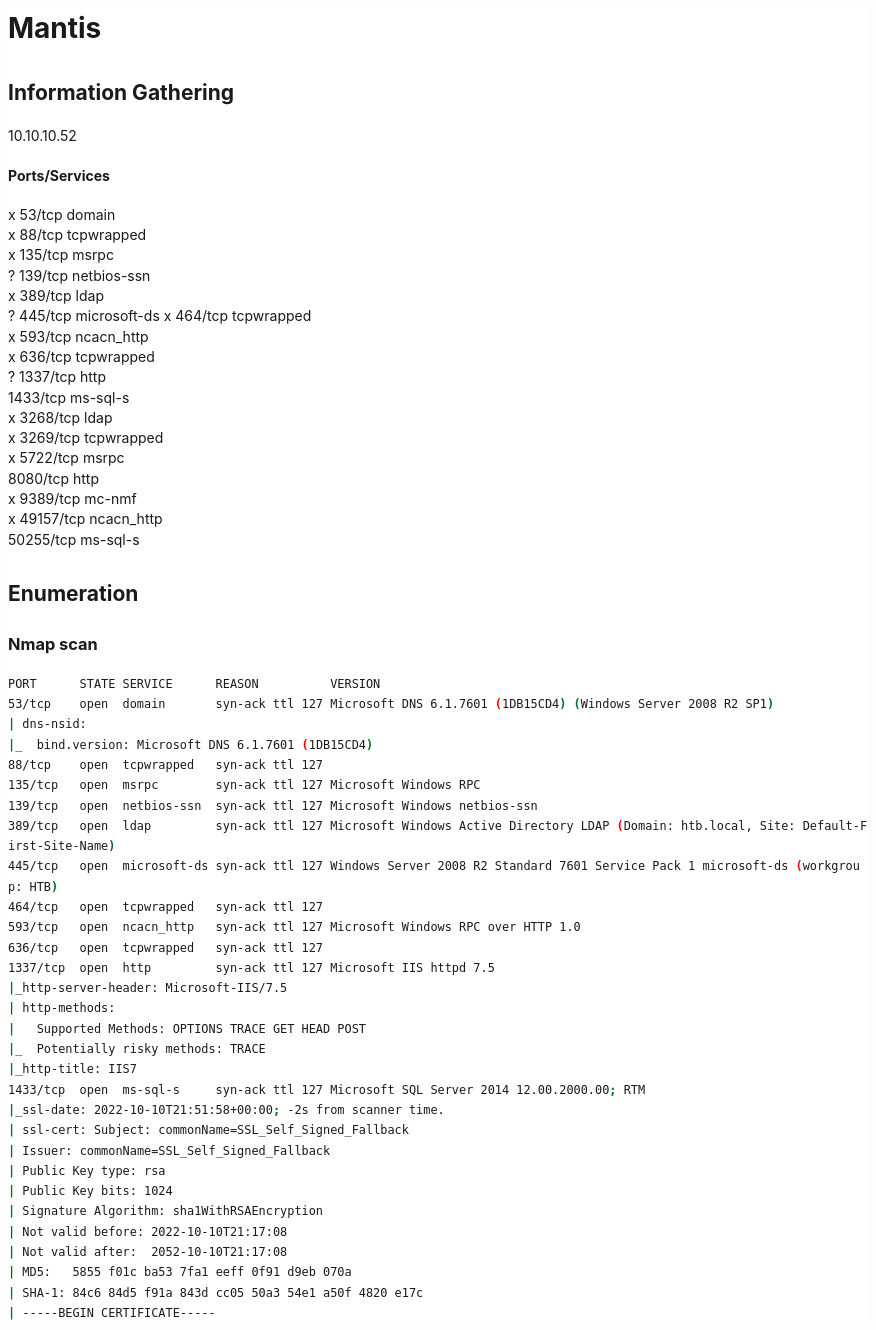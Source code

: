 # Mantis
## Information Gathering
10.10.10.52

#### Ports/Services
x 53/tcp      domain       
x 88/tcp      tcpwrapped   
x 135/tcp     msrpc        
? 139/tcp     netbios-ssn  
x 389/tcp     ldap         
? 445/tcp     microsoft-ds 
x 464/tcp     tcpwrapped   
x 593/tcp     ncacn_http   
x 636/tcp     tcpwrapped   
? 1337/tcp    http         
1433/tcp    ms-sql-s     
x 3268/tcp    ldap         
x 3269/tcp    tcpwrapped   
x 5722/tcp    msrpc        
8080/tcp    http         
x 9389/tcp    mc-nmf          
x 49157/tcp   ncacn_http          
50255/tcp   ms-sql-s

## Enumeration
### Nmap scan
```bash
PORT      STATE SERVICE      REASON          VERSION
53/tcp    open  domain       syn-ack ttl 127 Microsoft DNS 6.1.7601 (1DB15CD4) (Windows Server 2008 R2 SP1)
| dns-nsid: 
|_  bind.version: Microsoft DNS 6.1.7601 (1DB15CD4)
88/tcp    open  tcpwrapped   syn-ack ttl 127
135/tcp   open  msrpc        syn-ack ttl 127 Microsoft Windows RPC
139/tcp   open  netbios-ssn  syn-ack ttl 127 Microsoft Windows netbios-ssn
389/tcp   open  ldap         syn-ack ttl 127 Microsoft Windows Active Directory LDAP (Domain: htb.local, Site: Default-First-Site-Name)
445/tcp   open  microsoft-ds syn-ack ttl 127 Windows Server 2008 R2 Standard 7601 Service Pack 1 microsoft-ds (workgroup: HTB)
464/tcp   open  tcpwrapped   syn-ack ttl 127
593/tcp   open  ncacn_http   syn-ack ttl 127 Microsoft Windows RPC over HTTP 1.0
636/tcp   open  tcpwrapped   syn-ack ttl 127
1337/tcp  open  http         syn-ack ttl 127 Microsoft IIS httpd 7.5
|_http-server-header: Microsoft-IIS/7.5
| http-methods: 
|   Supported Methods: OPTIONS TRACE GET HEAD POST
|_  Potentially risky methods: TRACE
|_http-title: IIS7
1433/tcp  open  ms-sql-s     syn-ack ttl 127 Microsoft SQL Server 2014 12.00.2000.00; RTM
|_ssl-date: 2022-10-10T21:51:58+00:00; -2s from scanner time.
| ssl-cert: Subject: commonName=SSL_Self_Signed_Fallback
| Issuer: commonName=SSL_Self_Signed_Fallback
| Public Key type: rsa
| Public Key bits: 1024
| Signature Algorithm: sha1WithRSAEncryption
| Not valid before: 2022-10-10T21:17:08
| Not valid after:  2052-10-10T21:17:08
| MD5:   5855 f01c ba53 7fa1 eeff 0f91 d9eb 070a
| SHA-1: 84c6 84d5 f91a 843d cc05 50a3 54e1 a50f 4820 e17c
| -----BEGIN CERTIFICATE-----
```